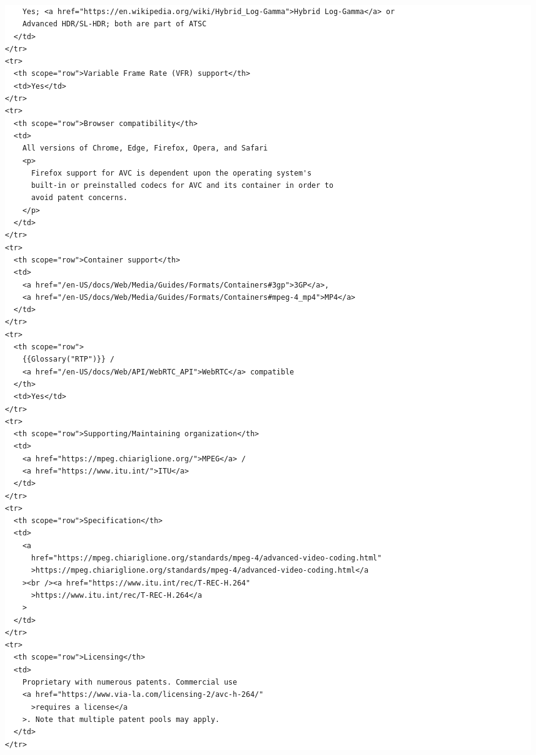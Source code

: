         Yes; <a href="https://en.wikipedia.org/wiki/Hybrid_Log-Gamma">Hybrid Log-Gamma</a> or
        Advanced HDR/SL-HDR; both are part of ATSC
      </td>
    </tr>
    <tr>
      <th scope="row">Variable Frame Rate (VFR) support</th>
      <td>Yes</td>
    </tr>
    <tr>
      <th scope="row">Browser compatibility</th>
      <td>
        All versions of Chrome, Edge, Firefox, Opera, and Safari
        <p>
          Firefox support for AVC is dependent upon the operating system's
          built-in or preinstalled codecs for AVC and its container in order to
          avoid patent concerns.
        </p>
      </td>
    </tr>
    <tr>
      <th scope="row">Container support</th>
      <td>
        <a href="/en-US/docs/Web/Media/Guides/Formats/Containers#3gp">3GP</a>,
        <a href="/en-US/docs/Web/Media/Guides/Formats/Containers#mpeg-4_mp4">MP4</a>
      </td>
    </tr>
    <tr>
      <th scope="row">
        {{Glossary("RTP")}} /
        <a href="/en-US/docs/Web/API/WebRTC_API">WebRTC</a> compatible
      </th>
      <td>Yes</td>
    </tr>
    <tr>
      <th scope="row">Supporting/Maintaining organization</th>
      <td>
        <a href="https://mpeg.chiariglione.org/">MPEG</a> /
        <a href="https://www.itu.int/">ITU</a>
      </td>
    </tr>
    <tr>
      <th scope="row">Specification</th>
      <td>
        <a
          href="https://mpeg.chiariglione.org/standards/mpeg-4/advanced-video-coding.html"
          >https://mpeg.chiariglione.org/standards/mpeg-4/advanced-video-coding.html</a
        ><br /><a href="https://www.itu.int/rec/T-REC-H.264"
          >https://www.itu.int/rec/T-REC-H.264</a
        >
      </td>
    </tr>
    <tr>
      <th scope="row">Licensing</th>
      <td>
        Proprietary with numerous patents. Commercial use
        <a href="https://www.via-la.com/licensing-2/avc-h-264/"
          >requires a license</a
        >. Note that multiple patent pools may apply.
      </td>
    </tr>
  </tbody>
</table>
